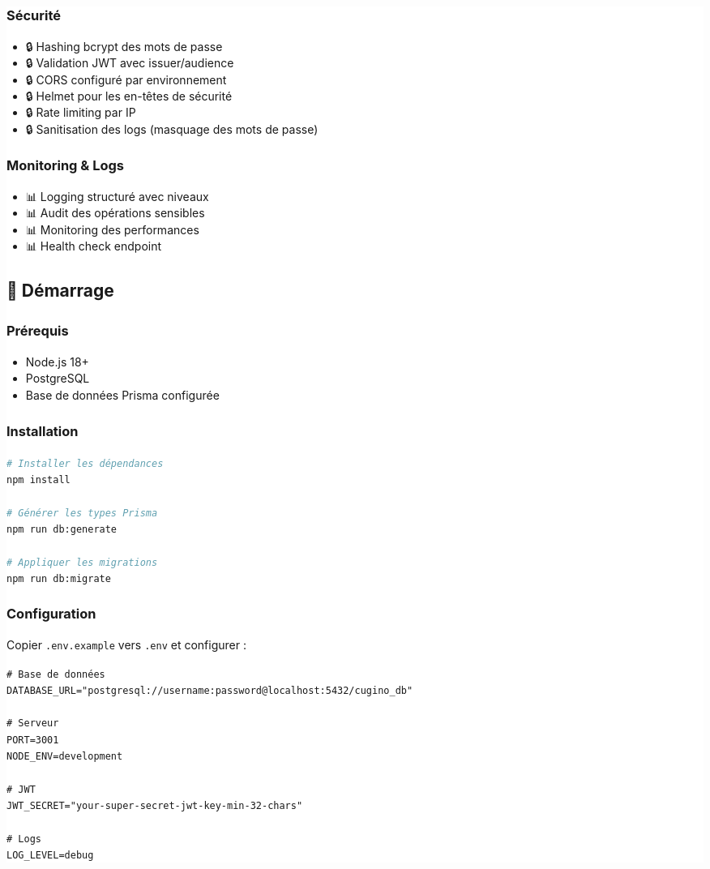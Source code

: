 ### Sécurité
- 🔒 Hashing bcrypt des mots de passe
- 🔒 Validation JWT avec issuer/audience
- 🔒 CORS configuré par environnement
- 🔒 Helmet pour les en-têtes de sécurité
- 🔒 Rate limiting par IP
- 🔒 Sanitisation des logs (masquage des mots de passe)

### Monitoring & Logs
- 📊 Logging structuré avec niveaux
- 📊 Audit des opérations sensibles
- 📊 Monitoring des performances
- 📊 Health check endpoint

## 🚀 Démarrage

### Prérequis
- Node.js 18+
- PostgreSQL
- Base de données Prisma configurée

### Installation
```bash
# Installer les dépendances
npm install

# Générer les types Prisma
npm run db:generate

# Appliquer les migrations
npm run db:migrate
```

### Configuration
Copier `.env.example` vers `.env` et configurer :

```env
# Base de données
DATABASE_URL="postgresql://username:password@localhost:5432/cugino_db"

# Serveur
PORT=3001
NODE_ENV=development

# JWT
JWT_SECRET="your-super-secret-jwt-key-min-32-chars"

# Logs
LOG_LEVEL=debug
```
